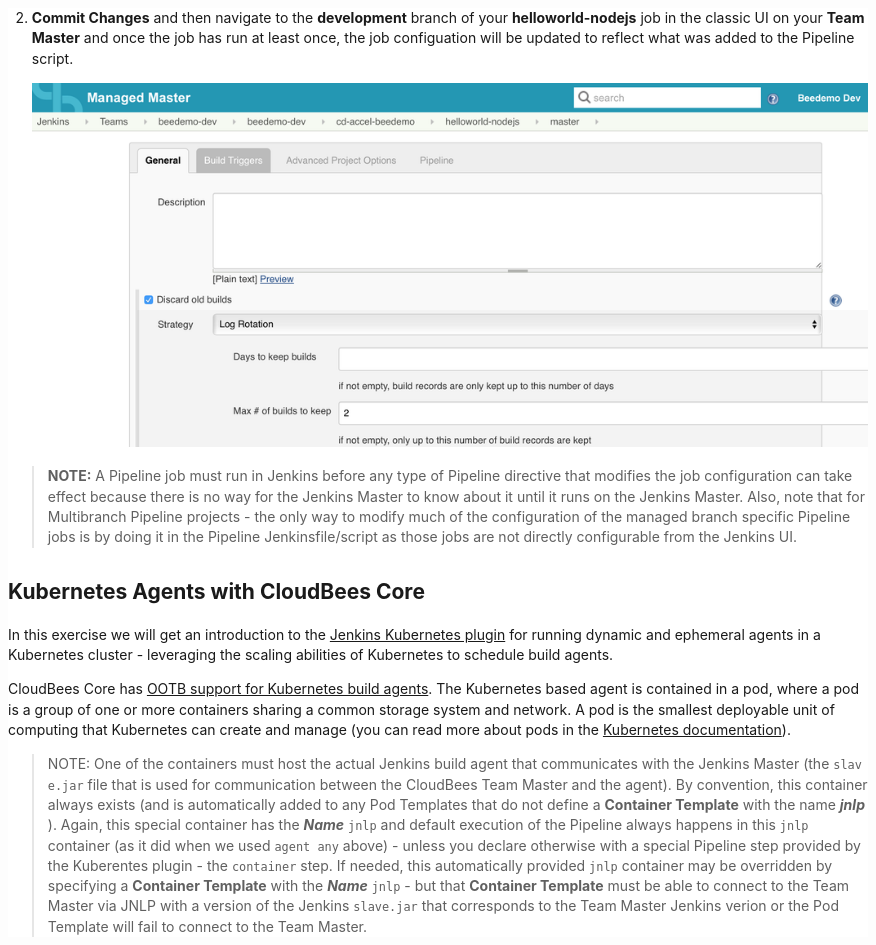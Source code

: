 2. **Commit Changes** and then navigate to the **development** branch of your **helloworld-nodejs** job in the classic UI on your **Team Master** and once the job has run at least once, the job configuation will be updated to reflect what was added to the Pipeline script. <p><img src="img/intro/options_build_discard.png" width=850/>

> **NOTE:** A Pipeline job must run in Jenkins before any type of Pipeline directive that modifies the job configuration can take effect because there is no way for the Jenkins Master to know about it until it runs on the Jenkins Master. Also, note that for Multibranch Pipeline projects - the only way to modify much of the configuration of the managed branch specific Pipeline jobs is by doing it in the Pipeline Jenkinsfile/script as those jobs are not directly configurable from the Jenkins UI.

## Kubernetes Agents with CloudBees Core

In this exercise we will get an introduction to the [Jenkins Kubernetes plugin](https://github.com/jenkinsci/kubernetes-plugin/blob/master/README.md) for running dynamic and ephemeral agents in a Kubernetes cluster - leveraging the scaling abilities of Kubernetes to schedule build agents.

CloudBees Core has [OOTB support for Kubernetes build agents](https://go.cloudbees.com/docs/cloudbees-core/cloud-admin-guide/agents/#kubernete-agents). The Kubernetes based agent is contained in a pod, where a pod is a group of one or more containers sharing a common storage system and network. A pod is the smallest deployable unit of computing that Kubernetes can create and manage (you can read more about pods in the [Kubernetes documentation](https://kubernetes.io/docs/concepts/workloads/pods/pod/)).

>NOTE: One of the containers must host the actual Jenkins build agent that communicates with the Jenkins Master (the `slave.jar` file that is used for communication between the CloudBees Team Master and the agent). By convention, this container always exists (and is automatically added to any Pod Templates that do not define a **Container Template** with the name ***jnlp*** ). Again, this special container has the ***Name*** `jnlp` and default execution of the Pipeline always happens in this `jnlp` container (as it did when we used `agent any` above) - unless you declare otherwise with a special Pipeline step provided by the Kuberentes plugin - the `container` step. If needed, this automatically provided `jnlp` container may be overridden by specifying a **Container Template** with the ***Name*** `jnlp` - but that **Container Template** must be able to connect to the Team Master via JNLP with a version of the Jenkins `slave.jar` that corresponds to the Team Master Jenkins verion or the Pod Template will fail to connect to the Team Master.
